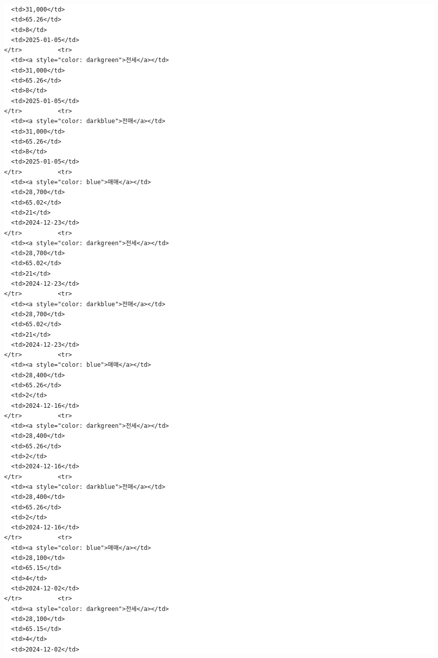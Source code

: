       <td>31,000</td>
      <td>65.26</td>
      <td>8</td>
      <td>2025-01-05</td>
    </tr>          <tr>
      <td><a style="color: darkgreen">전세</a></td>
      <td>31,000</td>
      <td>65.26</td>
      <td>8</td>
      <td>2025-01-05</td>
    </tr>          <tr>
      <td><a style="color: darkblue">전매</a></td>
      <td>31,000</td>
      <td>65.26</td>
      <td>8</td>
      <td>2025-01-05</td>
    </tr>          <tr>
      <td><a style="color: blue">매매</a></td>
      <td>28,700</td>
      <td>65.02</td>
      <td>21</td>
      <td>2024-12-23</td>
    </tr>          <tr>
      <td><a style="color: darkgreen">전세</a></td>
      <td>28,700</td>
      <td>65.02</td>
      <td>21</td>
      <td>2024-12-23</td>
    </tr>          <tr>
      <td><a style="color: darkblue">전매</a></td>
      <td>28,700</td>
      <td>65.02</td>
      <td>21</td>
      <td>2024-12-23</td>
    </tr>          <tr>
      <td><a style="color: blue">매매</a></td>
      <td>28,400</td>
      <td>65.26</td>
      <td>2</td>
      <td>2024-12-16</td>
    </tr>          <tr>
      <td><a style="color: darkgreen">전세</a></td>
      <td>28,400</td>
      <td>65.26</td>
      <td>2</td>
      <td>2024-12-16</td>
    </tr>          <tr>
      <td><a style="color: darkblue">전매</a></td>
      <td>28,400</td>
      <td>65.26</td>
      <td>2</td>
      <td>2024-12-16</td>
    </tr>          <tr>
      <td><a style="color: blue">매매</a></td>
      <td>28,100</td>
      <td>65.15</td>
      <td>4</td>
      <td>2024-12-02</td>
    </tr>          <tr>
      <td><a style="color: darkgreen">전세</a></td>
      <td>28,100</td>
      <td>65.15</td>
      <td>4</td>
      <td>2024-12-02</td>
